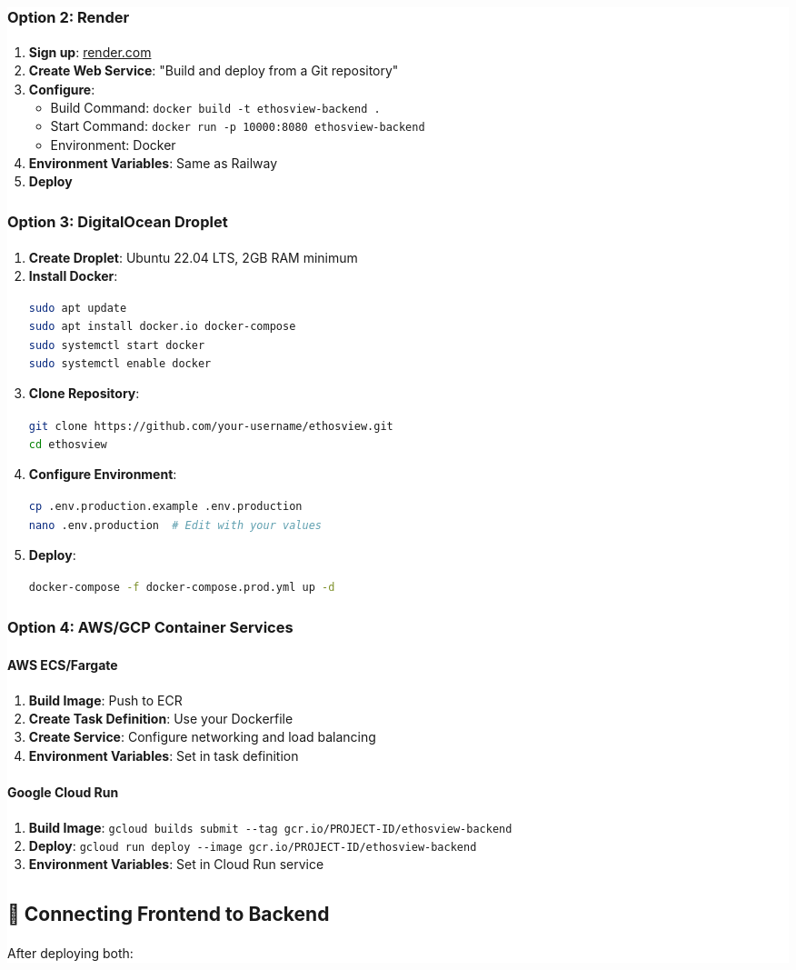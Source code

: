 ### Option 2: Render

1. **Sign up**: [render.com](https://render.com)
2. **Create Web Service**: "Build and deploy from a Git repository"
3. **Configure**:
   - Build Command: `docker build -t ethosview-backend .`
   - Start Command: `docker run -p 10000:8080 ethosview-backend`
   - Environment: Docker
4. **Environment Variables**: Same as Railway
5. **Deploy**

### Option 3: DigitalOcean Droplet

1. **Create Droplet**: Ubuntu 22.04 LTS, 2GB RAM minimum
2. **Install Docker**:
   ```bash
   sudo apt update
   sudo apt install docker.io docker-compose
   sudo systemctl start docker
   sudo systemctl enable docker
   ```
3. **Clone Repository**:
   ```bash
   git clone https://github.com/your-username/ethosview.git
   cd ethosview
   ```
4. **Configure Environment**:
   ```bash
   cp .env.production.example .env.production
   nano .env.production  # Edit with your values
   ```
5. **Deploy**:
   ```bash
   docker-compose -f docker-compose.prod.yml up -d
   ```

### Option 4: AWS/GCP Container Services

#### AWS ECS/Fargate
1. **Build Image**: Push to ECR
2. **Create Task Definition**: Use your Dockerfile
3. **Create Service**: Configure networking and load balancing
4. **Environment Variables**: Set in task definition

#### Google Cloud Run
1. **Build Image**: `gcloud builds submit --tag gcr.io/PROJECT-ID/ethosview-backend`
2. **Deploy**: `gcloud run deploy --image gcr.io/PROJECT-ID/ethosview-backend`
3. **Environment Variables**: Set in Cloud Run service

## 🔗 Connecting Frontend to Backend

After deploying both:
